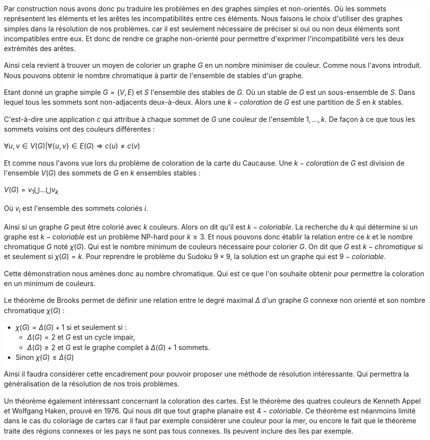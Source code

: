 Par construction nous avons donc pu traduire les problèmes en des graphes simples et non-orientés. Où les sommets représentent les éléments et les arêtes les incompatibilités entre ces éléments. Nous faisons le choix
d'utiliser des graphes simples dans la résolution de nos problèmes. car il est seulement nécessaire de préciser si oui ou  non deux éléments sont incompatibles entre eux. Et donc de rendre ce graphe non-orienté pour permettre d'exprimer l'incompatibilité vers les deux extrémités des arêtes.

Ainsi cela revient à trouver un moyen de colorier un graphe $`G`$ en un nombre minimiser de couleur.
Comme nous l'avons introduit. Nous pouvons obtenir le nombre chromatique à partir de l'ensemble de stables d'un graphe.

Etant donné un graphe simple $`G=(V,E)`$ et $`S`$ l'ensemble des stables de $`G`$.
Où un stable de $`G`$ est un sous-ensemble de $`S`$. Dans lequel tous les sommets sont
non-adjacents deux-à-deux. Alors une $`k-coloration`$ de $`G`$ est une partition de $`S`$ en $`k`$ stables.

C'est-à-dire une application $`c`$ qui attribue à chaque sommet de $`G`$ une couleur de l'ensemble $`{1, ..., k}`$.
De façon à ce que tous les sommets voisins ont des couleurs différentes :

$`\forall u,v \in V(G) | \forall \{u,v\} \in E(G) \Rightarrow c(u) \ne c(v)`$

Et comme nous l'avons vue lors du problème de coloration de la carte du Caucause. Une $`k-coloration`$
de $`G`$ est division de l'ensemble $`V(G)`$ des sommets de $`G`$ en $`k`$ ensembles stables :

$`V(G) = v_1 \bigcup... \bigcup v_k`$

Où $`v_i`$ est l'ensemble des sommets coloriés $`i`$.

Ainsi si un graphe $`G`$ peut être colorié avec $`k`$ couleurs.
Alors on dit qu'il est $`k-coloriable`$. La recherche du $`k`$ qui détermine si un graphe est
$`k-coloriable`$ est un problème NP-hard pour $`k \geq 3`$. Et nous pouvons donc établir la relation
entre ce $`k`$ et le nombre chromatique $`G`$ noté $`\chi(G)`$. Qui est le nombre minimum
de couleurs nécessaire pour colorier $`G`$. On dit que $`G`$ est $`k-chromatique`$ si et seulement si
$`\chi(G) = k`$. Pour reprendre le problème du Sudoku $`9 \times 9`$, la solution est un graphe qui est $`9-coloriable`$.

Cette démonstration nous amènes donc au nombre chromatique.
Qui est ce que l'on souhaite obtenir pour permettre la coloration en un minimum de couleurs.

Le théorème de Brooks permet de définir une relation entre le degré maximal $`\Delta`$ d'un graphe $`G`$ connexe non orienté et son nombre chromatique $`\chi(G)`$ :

* $`\chi(G) = \Delta(G) + 1`$ si et seulement si :
	* $`\Delta(G) = 2`$ et $`G`$ est un cycle impair,
	* $`\Delta(G) \geq 2`$ et $`G`$ est le graphe complet à $`\Delta(G) +1`$ sommets.
* Sinon $`\chi(G) \leq \Delta(G)`$

Ainsi il faudra considérer cette encadrement pour pouvoir proposer une méthode de résolution intéressante.
Qui permettra la généralisation de la résolution de nos trois problèmes.

Un théorème également intéressant concernant la coloration des cartes. Est le théorème des quatres couleurs de Kenneth Appel et Wolfgang Haken, prouvé en 1976.
Qui nous dit que tout graphe planaire est $`4-coloriable`$. Ce théorème est néanmoins limité dans le cas du coloriage de cartes car il faut par exemple considérer une couleur pour la mer,
ou encore le fait que le théorème traite des régions connexes or les pays ne sont pas tous connexes. Ils peuvent inclure des îles par exemple.
